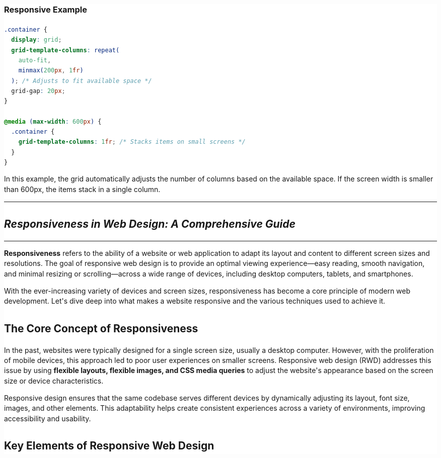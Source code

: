 ### **Responsive Example**

```css
.container {
  display: grid;
  grid-template-columns: repeat(
    auto-fit,
    minmax(200px, 1fr)
  ); /* Adjusts to fit available space */
  grid-gap: 20px;
}

@media (max-width: 600px) {
  .container {
    grid-template-columns: 1fr; /* Stacks items on small screens */
  }
}
```

In this example, the grid automatically adjusts the number of columns based on the available space. If the screen width is smaller than 600px, the items stack in a single column.

---

## _**Responsiveness in Web Design: A Comprehensive Guide**_

---

**Responsiveness** refers to the ability of a website or web application to adapt its layout and content to different screen sizes and resolutions. The goal of responsive web design is to provide an optimal viewing experience—easy reading, smooth navigation, and minimal resizing or scrolling—across a wide range of devices, including desktop computers, tablets, and smartphones.

With the ever-increasing variety of devices and screen sizes, responsiveness has become a core principle of modern web development. Let's dive deep into what makes a website responsive and the various techniques used to achieve it.

## **The Core Concept of Responsiveness**

In the past, websites were typically designed for a single screen size, usually a desktop computer. However, with the proliferation of mobile devices, this approach led to poor user experiences on smaller screens. Responsive web design (RWD) addresses this issue by using **flexible layouts, flexible images, and CSS media queries** to adjust the website's appearance based on the screen size or device characteristics.

Responsive design ensures that the same codebase serves different devices by dynamically adjusting its layout, font size, images, and other elements. This adaptability helps create consistent experiences across a variety of environments, improving accessibility and usability.

## **Key Elements of Responsive Web Design**
